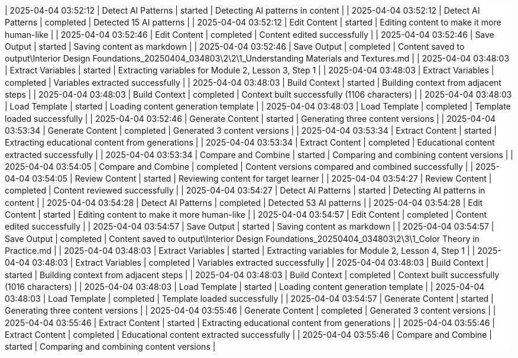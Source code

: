 | 2025-04-04 03:52:12 | Detect AI Patterns | started | Detecting AI patterns in content |
| 2025-04-04 03:52:12 | Detect AI Patterns | completed | Detected 15 AI patterns |
| 2025-04-04 03:52:12 | Edit Content | started | Editing content to make it more human-like |
| 2025-04-04 03:52:46 | Edit Content | completed | Content edited successfully |
| 2025-04-04 03:52:46 | Save Output | started | Saving content as markdown |
| 2025-04-04 03:52:46 | Save Output | completed | Content saved to output\Interior Design Foundations_20250404_034803\2\2\1_Understanding Materials and Textures.md |
| 2025-04-04 03:48:03 | Extract Variables | started | Extracting variables for Module 2, Lesson 3, Step 1 |
| 2025-04-04 03:48:03 | Extract Variables | completed | Variables extracted successfully |
| 2025-04-04 03:48:03 | Build Context | started | Building context from adjacent steps |
| 2025-04-04 03:48:03 | Build Context | completed | Context built successfully (1106 characters) |
| 2025-04-04 03:48:03 | Load Template | started | Loading content generation template |
| 2025-04-04 03:48:03 | Load Template | completed | Template loaded successfully |
| 2025-04-04 03:52:46 | Generate Content | started | Generating three content versions |
| 2025-04-04 03:53:34 | Generate Content | completed | Generated 3 content versions |
| 2025-04-04 03:53:34 | Extract Content | started | Extracting educational content from generations |
| 2025-04-04 03:53:34 | Extract Content | completed | Educational content extracted successfully |
| 2025-04-04 03:53:34 | Compare and Combine | started | Comparing and combining content versions |
| 2025-04-04 03:54:05 | Compare and Combine | completed | Content versions compared and combined successfully |
| 2025-04-04 03:54:05 | Review Content | started | Reviewing content for target learner |
| 2025-04-04 03:54:27 | Review Content | completed | Content reviewed successfully |
| 2025-04-04 03:54:27 | Detect AI Patterns | started | Detecting AI patterns in content |
| 2025-04-04 03:54:28 | Detect AI Patterns | completed | Detected 53 AI patterns |
| 2025-04-04 03:54:28 | Edit Content | started | Editing content to make it more human-like |
| 2025-04-04 03:54:57 | Edit Content | completed | Content edited successfully |
| 2025-04-04 03:54:57 | Save Output | started | Saving content as markdown |
| 2025-04-04 03:54:57 | Save Output | completed | Content saved to output\Interior Design Foundations_20250404_034803\2\3\1_Color Theory in Practice.md |
| 2025-04-04 03:48:03 | Extract Variables | started | Extracting variables for Module 2, Lesson 4, Step 1 |
| 2025-04-04 03:48:03 | Extract Variables | completed | Variables extracted successfully |
| 2025-04-04 03:48:03 | Build Context | started | Building context from adjacent steps |
| 2025-04-04 03:48:03 | Build Context | completed | Context built successfully (1016 characters) |
| 2025-04-04 03:48:03 | Load Template | started | Loading content generation template |
| 2025-04-04 03:48:03 | Load Template | completed | Template loaded successfully |
| 2025-04-04 03:54:57 | Generate Content | started | Generating three content versions |
| 2025-04-04 03:55:46 | Generate Content | completed | Generated 3 content versions |
| 2025-04-04 03:55:46 | Extract Content | started | Extracting educational content from generations |
| 2025-04-04 03:55:46 | Extract Content | completed | Educational content extracted successfully |
| 2025-04-04 03:55:46 | Compare and Combine | started | Comparing and combining content versions |